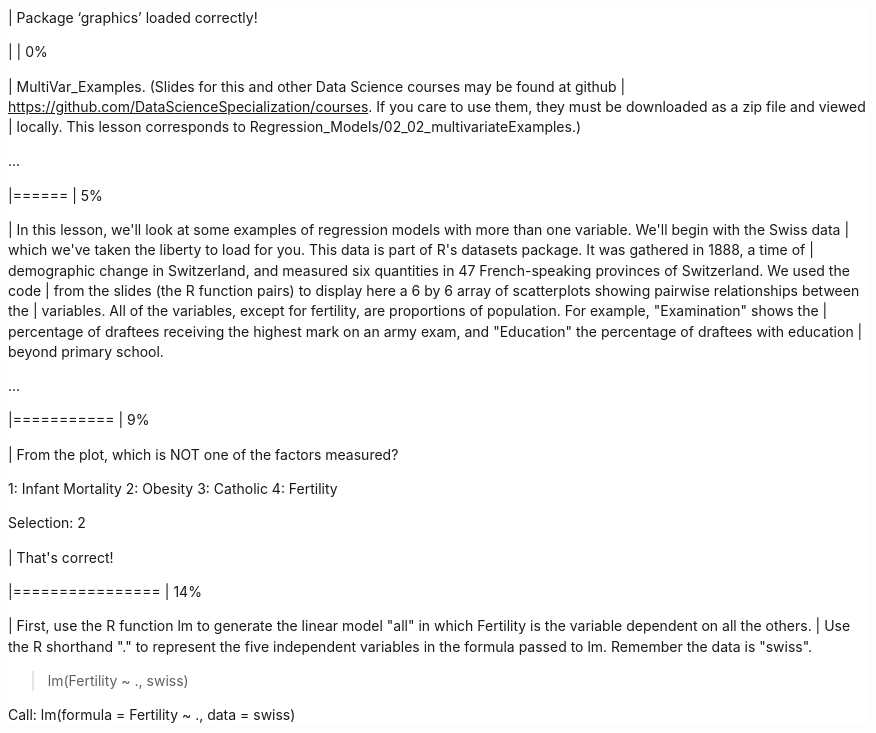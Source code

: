 | Package ‘graphics’ loaded correctly!

  |                                                                                                                         |   0%

| MultiVar_Examples. (Slides for this and other Data Science courses may be found at github
| https://github.com/DataScienceSpecialization/courses. If you care to use them, they must be downloaded as a zip file and viewed
| locally. This lesson corresponds to Regression_Models/02_02_multivariateExamples.)

...

  |======                                                                                                                   |   5%

| In this lesson, we'll look at some examples of regression models with more than one variable. We'll begin with the Swiss data
| which we've taken the liberty to load for you. This data is part of R's datasets package. It was gathered in 1888, a time of
| demographic change in Switzerland, and measured six quantities in 47 French-speaking provinces of Switzerland. We used the code
| from the slides (the R function pairs) to display here a 6 by 6 array of scatterplots showing pairwise relationships between the
| variables. All of the variables, except for fertility, are proportions of population. For example, "Examination" shows the
| percentage of draftees receiving the highest mark on an army exam, and "Education" the percentage of draftees with education
| beyond primary school.

...

  |===========                                                                                                              |   9%

| From the plot, which is NOT one of the factors measured?

1: Infant Mortality
2: Obesity
3: Catholic
4: Fertility

Selection: 2

| That's correct!

  |================                                                                                                         |  14%

| First, use the R function lm to generate the linear model "all" in which Fertility is the variable dependent on all the others.
| Use the R shorthand "." to represent the five independent variables in the formula passed to lm.  Remember the data is "swiss".

> lm(Fertility ~ ., swiss)

Call:
lm(formula = Fertility ~ ., data = swiss)
